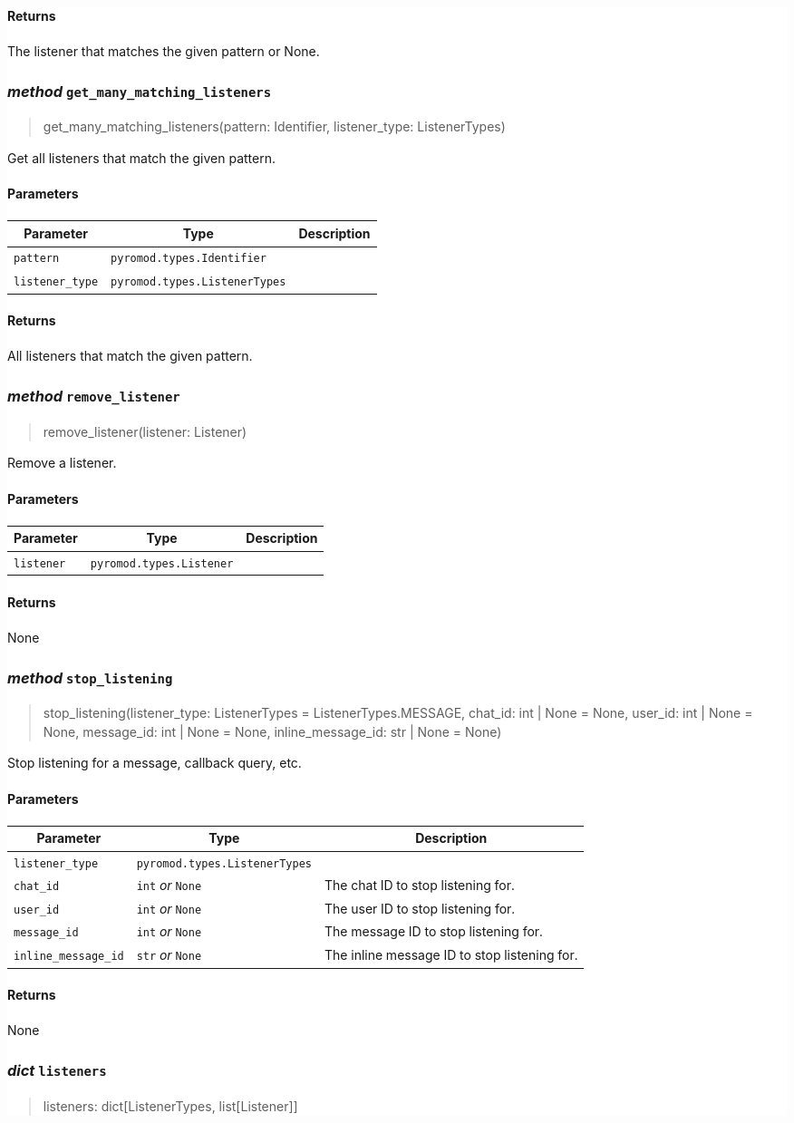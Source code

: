 #### Returns

The listener that matches the given pattern or None.


### *method* `get_many_matching_listeners`

> get_many_matching_listeners(pattern: Identifier, listener_type: ListenerTypes)

Get all listeners that match the given pattern.

#### Parameters

| Parameter     | Type                                                                                                      | Description
|---------------|-----------------------------------------------------------------------------------------------------------|-----------------------------------------------------------------------------------------------------------------------------------------------------------------------------------------------------------------------------------------------------------------------------------------------------------------------------------------------------------------------------------------
| `pattern`     | `pyromod.types.Identifier`           |
| `listener_type` | `pyromod.types.ListenerTypes` |

#### Returns

All listeners that match the given pattern.

### *method* `remove_listener`

> remove_listener(listener: Listener)

Remove a listener.

#### Parameters

| Parameter | Type                                                                                                      | Description
|-----------|-----------------------------------------------------------------------------------------------------------|-----------------------------------------------------------------------------------------------------------------------------------------------------------------------------------------------------------------------------------------------------------------------------------------------------------------------------------------------------------------------------------------
| `listener` | `pyromod.types.Listener`                 |

#### Returns

None

### *method* `stop_listening` 

> stop_listening(listener_type: ListenerTypes = ListenerTypes.MESSAGE, chat_id: int | None = None, user_id: int | None = None, message_id: int | None = None, inline_message_id: str | None = None)

Stop listening for a message, callback query, etc.

#### Parameters

| Parameter           | Type                          | Description                                  |
|---------------------|-------------------------------|----------------------------------------------|
| `listener_type`     | `pyromod.types.ListenerTypes` |                                              |
| `chat_id`           | `int` *or* `None`             | The chat ID to stop listening for.           |
| `user_id`           | `int` *or* `None`             | The user ID to stop listening for.           |
| `message_id`        | `int` *or* `None`             | The message ID to stop listening for.        |
| `inline_message_id` | `str` *or* `None`             | The inline message ID to stop listening for. |

#### Returns

None

### *dict* `listeners`

> listeners: dict[ListenerTypes, list[Listener]]